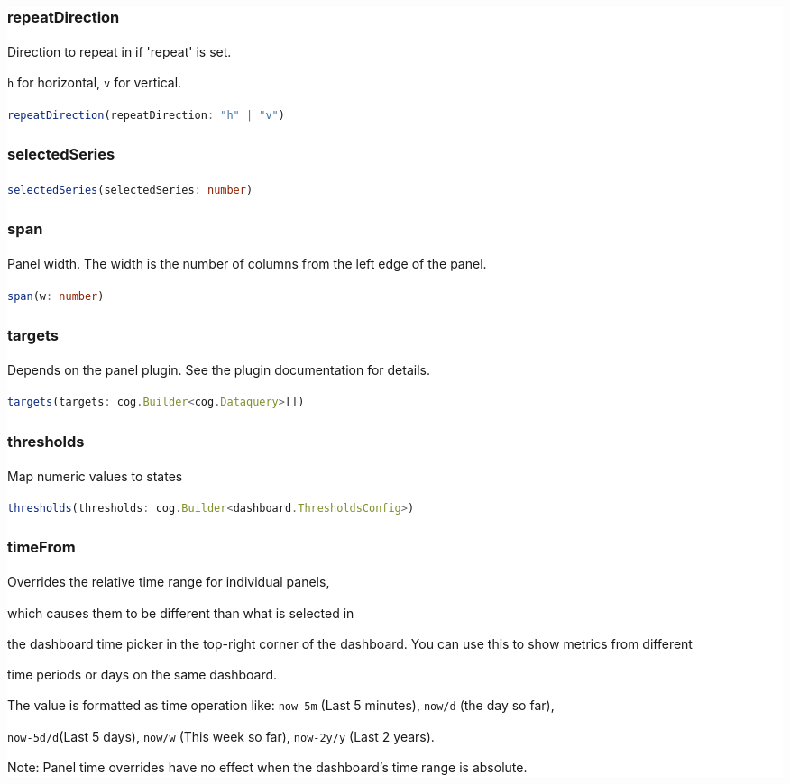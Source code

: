 ### <span class="badge object-method"></span> repeatDirection

Direction to repeat in if 'repeat' is set.

`h` for horizontal, `v` for vertical.

```typescript
repeatDirection(repeatDirection: "h" | "v")
```

### <span class="badge object-method"></span> selectedSeries

```typescript
selectedSeries(selectedSeries: number)
```

### <span class="badge object-method"></span> span

Panel width. The width is the number of columns from the left edge of the panel.

```typescript
span(w: number)
```

### <span class="badge object-method"></span> targets

Depends on the panel plugin. See the plugin documentation for details.

```typescript
targets(targets: cog.Builder<cog.Dataquery>[])
```

### <span class="badge object-method"></span> thresholds

Map numeric values to states

```typescript
thresholds(thresholds: cog.Builder<dashboard.ThresholdsConfig>)
```

### <span class="badge object-method"></span> timeFrom

Overrides the relative time range for individual panels,

which causes them to be different than what is selected in

the dashboard time picker in the top-right corner of the dashboard. You can use this to show metrics from different

time periods or days on the same dashboard.

The value is formatted as time operation like: `now-5m` (Last 5 minutes), `now/d` (the day so far),

`now-5d/d`(Last 5 days), `now/w` (This week so far), `now-2y/y` (Last 2 years).

Note: Panel time overrides have no effect when the dashboard’s time range is absolute.
